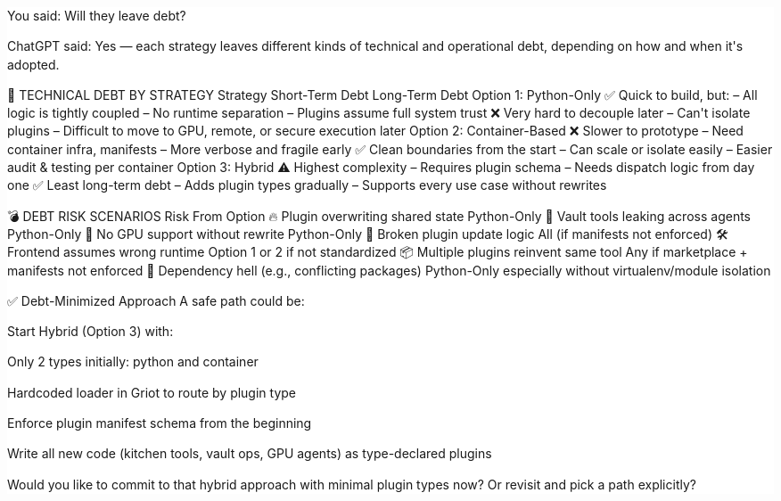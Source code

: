 You said:
Will they leave debt?


ChatGPT said:
Yes — each strategy leaves different kinds of technical and operational debt, depending on how and when it's adopted.

🧾 TECHNICAL DEBT BY STRATEGY
Strategy	Short-Term Debt	Long-Term Debt
Option 1: Python-Only	✅ Quick to build, but:
– All logic is tightly coupled
– No runtime separation
– Plugins assume full system trust	❌ Very hard to decouple later
– Can't isolate plugins
– Difficult to move to GPU, remote, or secure execution later
Option 2: Container-Based	❌ Slower to prototype
– Need container infra, manifests
– More verbose and fragile early	✅ Clean boundaries from the start
– Can scale or isolate easily
– Easier audit & testing per container
Option 3: Hybrid	⚠️ Highest complexity
– Requires plugin schema
– Needs dispatch logic from day one	✅ Least long-term debt
– Adds plugin types gradually
– Supports every use case without rewrites

💣 DEBT RISK SCENARIOS
Risk	From Option
🔥 Plugin overwriting shared state	Python-Only
🔐 Vault tools leaking across agents	Python-Only
🤯 No GPU support without rewrite	Python-Only
🧟 Broken plugin update logic	All (if manifests not enforced)
🛠️ Frontend assumes wrong runtime	Option 1 or 2 if not standardized
📦 Multiple plugins reinvent same tool	Any if marketplace + manifests not enforced
🐍 Dependency hell (e.g., conflicting packages)	Python-Only especially without virtualenv/module isolation

✅ Debt-Minimized Approach
A safe path could be:

Start Hybrid (Option 3) with:

Only 2 types initially: python and container

Hardcoded loader in Griot to route by plugin type

Enforce plugin manifest schema from the beginning

Write all new code (kitchen tools, vault ops, GPU agents) as type-declared plugins

Would you like to commit to that hybrid approach with minimal plugin types now? Or revisit and pick a path explicitly?




